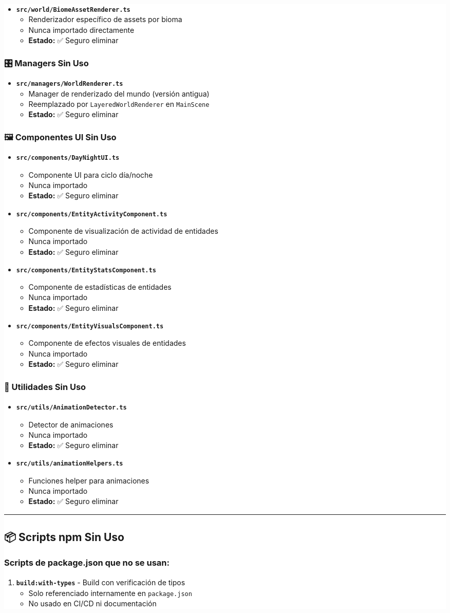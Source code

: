 - **`src/world/BiomeAssetRenderer.ts`**
  - Renderizador específico de assets por bioma
  - Nunca importado directamente
  - **Estado:** ✅ Seguro eliminar

### 🎛️ Managers Sin Uso
- **`src/managers/WorldRenderer.ts`**
  - Manager de renderizado del mundo (versión antigua)
  - Reemplazado por `LayeredWorldRenderer` en `MainScene`
  - **Estado:** ✅ Seguro eliminar

### 🖼️ Componentes UI Sin Uso
- **`src/components/DayNightUI.ts`**
  - Componente UI para ciclo día/noche
  - Nunca importado
  - **Estado:** ✅ Seguro eliminar

- **`src/components/EntityActivityComponent.ts`**
  - Componente de visualización de actividad de entidades
  - Nunca importado
  - **Estado:** ✅ Seguro eliminar

- **`src/components/EntityStatsComponent.ts`**
  - Componente de estadísticas de entidades
  - Nunca importado
  - **Estado:** ✅ Seguro eliminar

- **`src/components/EntityVisualsComponent.ts`**
  - Componente de efectos visuales de entidades
  - Nunca importado
  - **Estado:** ✅ Seguro eliminar

### 🔧 Utilidades Sin Uso
- **`src/utils/AnimationDetector.ts`**
  - Detector de animaciones
  - Nunca importado
  - **Estado:** ✅ Seguro eliminar

- **`src/utils/animationHelpers.ts`**
  - Funciones helper para animaciones
  - Nunca importado
  - **Estado:** ✅ Seguro eliminar

---

## 📦 Scripts npm Sin Uso

### Scripts de package.json que no se usan:

1. **`build:with-types`** - Build con verificación de tipos
   - Solo referenciado internamente en `package.json`
   - No usado en CI/CD ni documentación
